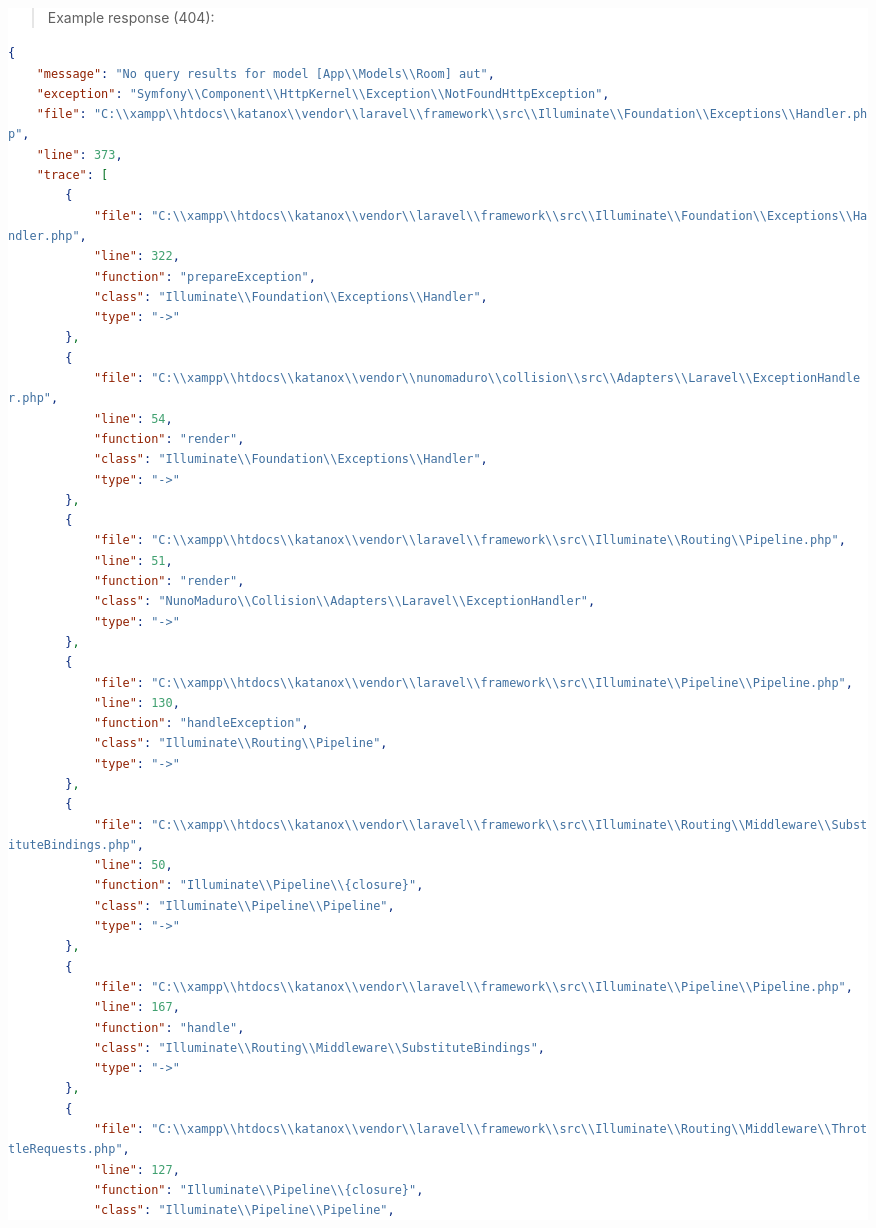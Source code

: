 
> Example response (404):

```json
{
    "message": "No query results for model [App\\Models\\Room] aut",
    "exception": "Symfony\\Component\\HttpKernel\\Exception\\NotFoundHttpException",
    "file": "C:\\xampp\\htdocs\\katanox\\vendor\\laravel\\framework\\src\\Illuminate\\Foundation\\Exceptions\\Handler.php",
    "line": 373,
    "trace": [
        {
            "file": "C:\\xampp\\htdocs\\katanox\\vendor\\laravel\\framework\\src\\Illuminate\\Foundation\\Exceptions\\Handler.php",
            "line": 322,
            "function": "prepareException",
            "class": "Illuminate\\Foundation\\Exceptions\\Handler",
            "type": "->"
        },
        {
            "file": "C:\\xampp\\htdocs\\katanox\\vendor\\nunomaduro\\collision\\src\\Adapters\\Laravel\\ExceptionHandler.php",
            "line": 54,
            "function": "render",
            "class": "Illuminate\\Foundation\\Exceptions\\Handler",
            "type": "->"
        },
        {
            "file": "C:\\xampp\\htdocs\\katanox\\vendor\\laravel\\framework\\src\\Illuminate\\Routing\\Pipeline.php",
            "line": 51,
            "function": "render",
            "class": "NunoMaduro\\Collision\\Adapters\\Laravel\\ExceptionHandler",
            "type": "->"
        },
        {
            "file": "C:\\xampp\\htdocs\\katanox\\vendor\\laravel\\framework\\src\\Illuminate\\Pipeline\\Pipeline.php",
            "line": 130,
            "function": "handleException",
            "class": "Illuminate\\Routing\\Pipeline",
            "type": "->"
        },
        {
            "file": "C:\\xampp\\htdocs\\katanox\\vendor\\laravel\\framework\\src\\Illuminate\\Routing\\Middleware\\SubstituteBindings.php",
            "line": 50,
            "function": "Illuminate\\Pipeline\\{closure}",
            "class": "Illuminate\\Pipeline\\Pipeline",
            "type": "->"
        },
        {
            "file": "C:\\xampp\\htdocs\\katanox\\vendor\\laravel\\framework\\src\\Illuminate\\Pipeline\\Pipeline.php",
            "line": 167,
            "function": "handle",
            "class": "Illuminate\\Routing\\Middleware\\SubstituteBindings",
            "type": "->"
        },
        {
            "file": "C:\\xampp\\htdocs\\katanox\\vendor\\laravel\\framework\\src\\Illuminate\\Routing\\Middleware\\ThrottleRequests.php",
            "line": 127,
            "function": "Illuminate\\Pipeline\\{closure}",
            "class": "Illuminate\\Pipeline\\Pipeline",
```